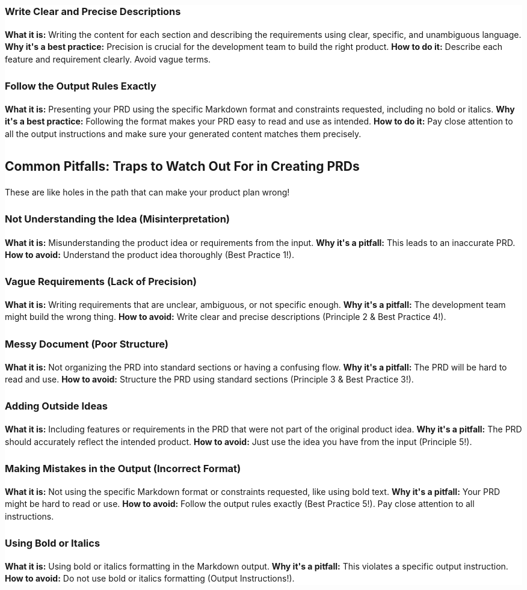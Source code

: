 ### Write Clear and Precise Descriptions
**What it is:** Writing the content for each section and describing the requirements using clear, specific, and unambiguous language.
**Why it's a best practice:** Precision is crucial for the development team to build the right product.
**How to do it:** Describe each feature and requirement clearly. Avoid vague terms.

### Follow the Output Rules Exactly
**What it is:** Presenting your PRD using the specific Markdown format and constraints requested, including no bold or italics.
**Why it's a best practice:** Following the format makes your PRD easy to read and use as intended.
**How to do it:** Pay close attention to all the output instructions and make sure your generated content matches them precisely.

## Common Pitfalls: Traps to Watch Out For in Creating PRDs

These are like holes in the path that can make your product plan wrong!

### Not Understanding the Idea (Misinterpretation)
**What it is:** Misunderstanding the product idea or requirements from the input.
**Why it's a pitfall:** This leads to an inaccurate PRD.
**How to avoid:** Understand the product idea thoroughly (Best Practice 1!).

### Vague Requirements (Lack of Precision)
**What it is:** Writing requirements that are unclear, ambiguous, or not specific enough.
**Why it's a pitfall:** The development team might build the wrong thing.
**How to avoid:** Write clear and precise descriptions (Principle 2 & Best Practice 4!).

### Messy Document (Poor Structure)
**What it is:** Not organizing the PRD into standard sections or having a confusing flow.
**Why it's a pitfall:** The PRD will be hard to read and use.
**How to avoid:** Structure the PRD using standard sections (Principle 3 & Best Practice 3!).

### Adding Outside Ideas
**What it is:** Including features or requirements in the PRD that were not part of the original product idea.
**Why it's a pitfall:** The PRD should accurately reflect the intended product.
**How to avoid:** Just use the idea you have from the input (Principle 5!).

### Making Mistakes in the Output (Incorrect Format)
**What it is:** Not using the specific Markdown format or constraints requested, like using bold text.
**Why it's a pitfall:** Your PRD might be hard to read or use.
**How to avoid:** Follow the output rules exactly (Best Practice 5!). Pay close attention to all instructions.

### Using Bold or Italics
**What it is:** Using bold or italics formatting in the Markdown output.
**Why it's a pitfall:** This violates a specific output instruction.
**How to avoid:** Do not use bold or italics formatting (Output Instructions!).
